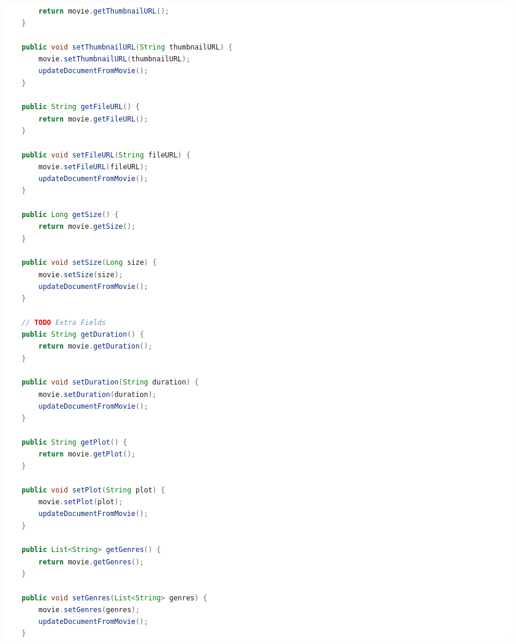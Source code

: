 ```java
        return movie.getThumbnailURL();
    }

    public void setThumbnailURL(String thumbnailURL) {
        movie.setThumbnailURL(thumbnailURL);
        updateDocumentFromMovie();
    }

    public String getFileURL() {
        return movie.getFileURL();
    }

    public void setFileURL(String fileURL) {
        movie.setFileURL(fileURL);
        updateDocumentFromMovie();
    }

    public Long getSize() {
        return movie.getSize();
    }

    public void setSize(Long size) {
        movie.setSize(size);
        updateDocumentFromMovie();
    }

    // TODO Extra Fields
    public String getDuration() {
        return movie.getDuration();
    }

    public void setDuration(String duration) {
        movie.setDuration(duration);
        updateDocumentFromMovie();
    }

    public String getPlot() {
        return movie.getPlot();
    }

    public void setPlot(String plot) {
        movie.setPlot(plot);
        updateDocumentFromMovie();
    }

    public List<String> getGenres() {
        return movie.getGenres();
    }

    public void setGenres(List<String> genres) {
        movie.setGenres(genres);
        updateDocumentFromMovie();
    }
```
